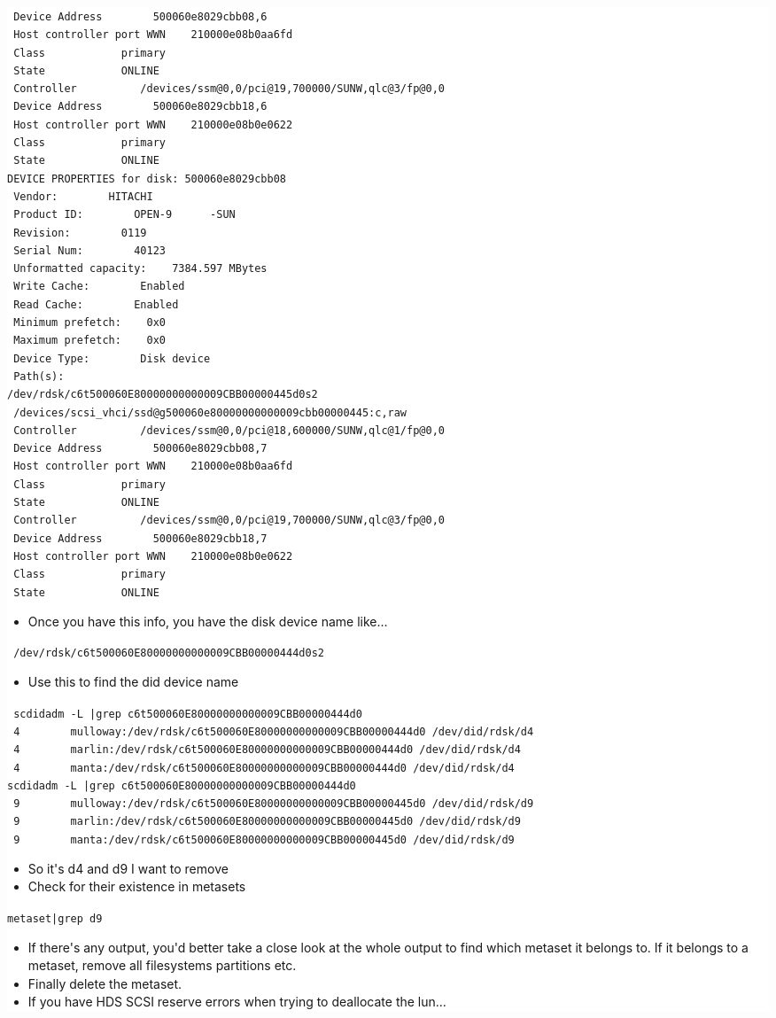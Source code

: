 ```
 Device Address        500060e8029cbb08,6
 Host controller port WWN    210000e08b0aa6fd
 Class            primary
 State            ONLINE
 Controller          /devices/ssm@0,0/pci@19,700000/SUNW,qlc@3/fp@0,0
 Device Address        500060e8029cbb18,6
 Host controller port WWN    210000e08b0e0622
 Class            primary
 State            ONLINE
DEVICE PROPERTIES for disk: 500060e8029cbb08
 Vendor:        HITACHI
 Product ID:        OPEN-9      -SUN
 Revision:        0119
 Serial Num:        40123
 Unformatted capacity:    7384.597 MBytes
 Write Cache:        Enabled
 Read Cache:        Enabled
 Minimum prefetch:    0x0
 Maximum prefetch:    0x0
 Device Type:        Disk device
 Path(s):
/dev/rdsk/c6t500060E80000000000009CBB00000445d0s2
 /devices/scsi_vhci/ssd@g500060e80000000000009cbb00000445:c,raw
 Controller          /devices/ssm@0,0/pci@18,600000/SUNW,qlc@1/fp@0,0
 Device Address        500060e8029cbb08,7
 Host controller port WWN    210000e08b0aa6fd
 Class            primary
 State            ONLINE
 Controller          /devices/ssm@0,0/pci@19,700000/SUNW,qlc@3/fp@0,0
 Device Address        500060e8029cbb18,7
 Host controller port WWN    210000e08b0e0622
 Class            primary
 State            ONLINE
```

* Once you have this info, you have the disk device name like...
```
 /dev/rdsk/c6t500060E80000000000009CBB00000444d0s2
```

* Use this to find the did device name
```
 scdidadm -L |grep c6t500060E80000000000009CBB00000444d0
 4        mulloway:/dev/rdsk/c6t500060E80000000000009CBB00000444d0 /dev/did/rdsk/d4
 4        marlin:/dev/rdsk/c6t500060E80000000000009CBB00000444d0 /dev/did/rdsk/d4
 4        manta:/dev/rdsk/c6t500060E80000000000009CBB00000444d0 /dev/did/rdsk/d4
scdidadm -L |grep c6t500060E80000000000009CBB00000444d0
 9        mulloway:/dev/rdsk/c6t500060E80000000000009CBB00000445d0 /dev/did/rdsk/d9
 9        marlin:/dev/rdsk/c6t500060E80000000000009CBB00000445d0 /dev/did/rdsk/d9
 9        manta:/dev/rdsk/c6t500060E80000000000009CBB00000445d0 /dev/did/rdsk/d9
```

* So it's d4 and d9 I want to remove
 * Check for their existence in metasets
```
metaset|grep d9
```
 * If there's any output, you'd better take a close look at the whole output to find which metaset it belongs to. If it belongs to a metaset, remove all filesystems partitions etc.
 * Finally delete the metaset.
 * If you have HDS SCSI reserve errors when trying to deallocate the lun...

